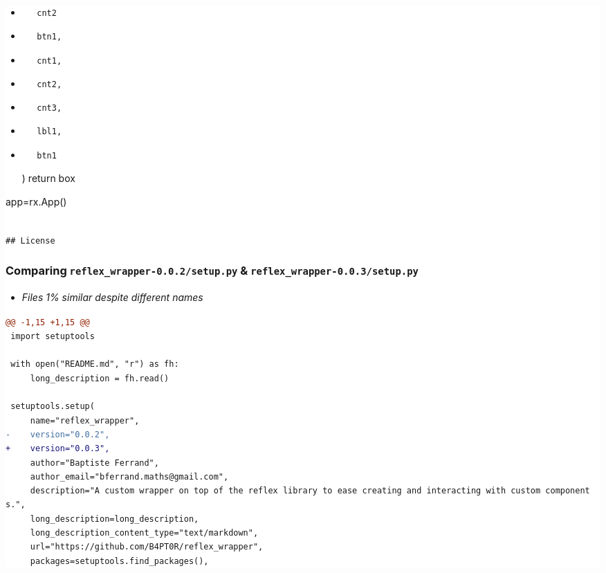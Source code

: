 -        cnt2
-        btn1,
+        cnt1,
+        cnt2,
+        cnt3,
+        lbl1,
+        btn1
     )
     return box
 
 app=rx.App()
 ```
 
 ## License
```

### Comparing `reflex_wrapper-0.0.2/setup.py` & `reflex_wrapper-0.0.3/setup.py`

 * *Files 1% similar despite different names*

```diff
@@ -1,15 +1,15 @@
 import setuptools
 
 with open("README.md", "r") as fh:
     long_description = fh.read()
 
 setuptools.setup(
     name="reflex_wrapper",
-    version="0.0.2",
+    version="0.0.3",
     author="Baptiste Ferrand",
     author_email="bferrand.maths@gmail.com",
     description="A custom wrapper on top of the reflex library to ease creating and interacting with custom components.",
     long_description=long_description,
     long_description_content_type="text/markdown",
     url="https://github.com/B4PT0R/reflex_wrapper",
     packages=setuptools.find_packages(),
```

